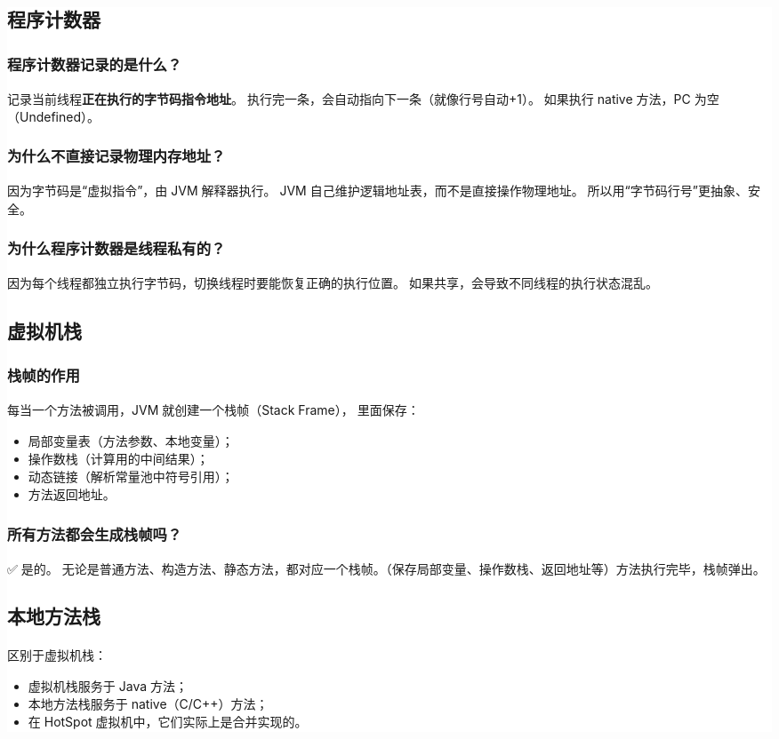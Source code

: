 

## 程序计数器

### 程序计数器记录的是什么？

记录当前线程**正在执行的字节码指令地址**。
执行完一条，会自动指向下一条（就像行号自动+1）。
如果执行 native 方法，PC 为空（Undefined）。



### 为什么不直接记录物理内存地址？

因为字节码是“虚拟指令”，由 JVM 解释器执行。
JVM 自己维护逻辑地址表，而不是直接操作物理地址。
所以用“字节码行号”更抽象、安全。



### 为什么程序计数器是线程私有的？

因为每个线程都独立执行字节码，切换线程时要能恢复正确的执行位置。
如果共享，会导致不同线程的执行状态混乱。



## 虚拟机栈

### 栈帧的作用

每当一个方法被调用，JVM 就创建一个栈帧（Stack Frame），
 里面保存：

- 局部变量表（方法参数、本地变量）；
- 操作数栈（计算用的中间结果）；
- 动态链接（解析常量池中符号引用）；
- 方法返回地址。



### 所有方法都会生成栈帧吗？

✅ 是的。
 无论是普通方法、构造方法、静态方法，都对应一个栈帧。（保存局部变量、操作数栈、返回地址等）方法执行完毕，栈帧弹出。



## 本地方法栈

区别于虚拟机栈：

- 虚拟机栈服务于 Java 方法；
- 本地方法栈服务于 native（C/C++）方法；
- 在 HotSpot 虚拟机中，它们实际上是合并实现的。

